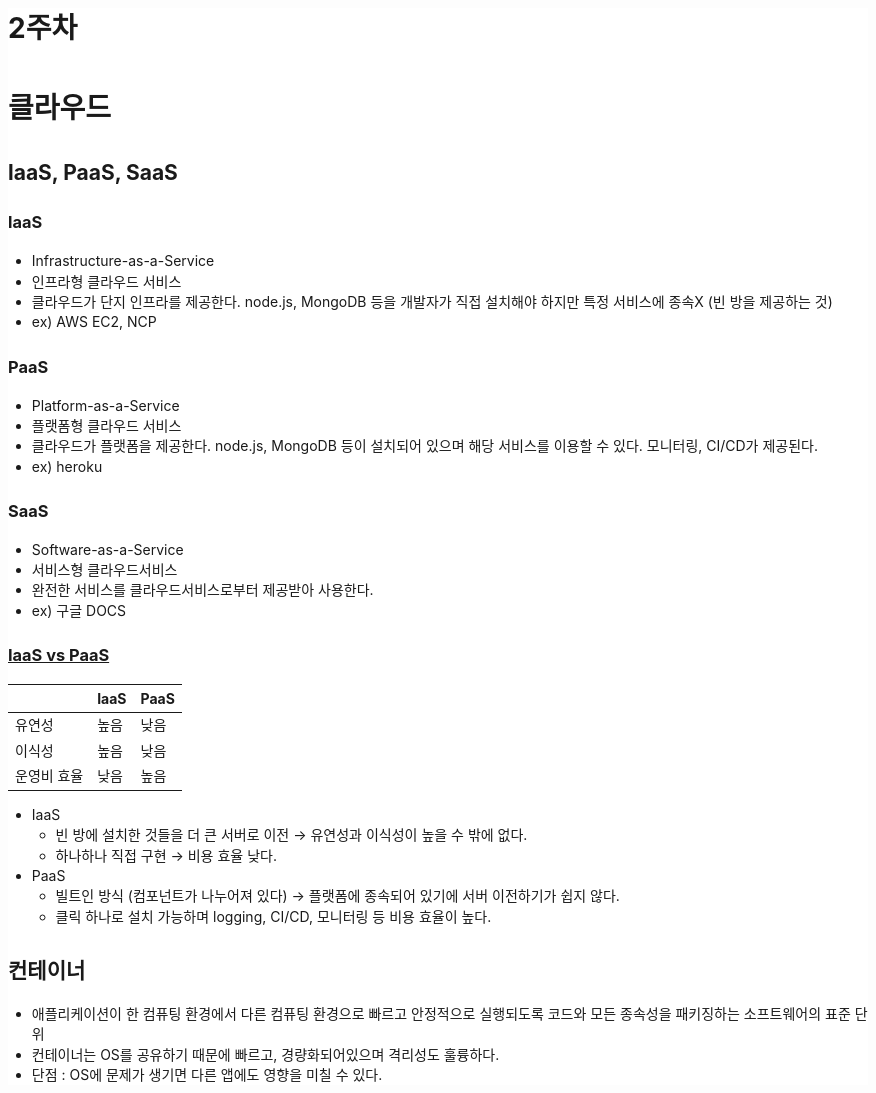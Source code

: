 2주차
=

# 클라우드

## laaS, PaaS, SaaS

### laaS

- Infrastructure-as-a-Service
- 인프라형 클라우드 서비스
- 클라우드가 단지 인프라를 제공한다. node.js, MongoDB 등을 개발자가 직접 설치해야 하지만 특정 서비스에 종속X (빈 방을 제공하는 것)
- ex) AWS EC2, NCP

### PaaS

- Platform-as-a-Service
- 플랫폼형 클라우드 서비스
- 클라우드가 플랫폼을 제공한다. node.js, MongoDB 등이 설치되어 있으며 해당 서비스를 이용할 수 있다. 모니터링, CI/CD가 제공된다.
- ex) heroku

### SaaS

- Software-as-a-Service
- 서비스형 클라우드서비스
- 완전한 서비스를 클라우드서비스로부터 제공받아 사용한다.
- ex) 구글 DOCS

### <U>IaaS vs PaaS</U>

|  | IaaS | PaaS |
| --- | --- | --- |
| 유연성 | 높음 | 낮음 |
| 이식성 | 높음 | 낮음 |
| 운영비 효율 | 낮음 | 높음 |
- IaaS
    - 빈 방에 설치한 것들을 더 큰 서버로 이전 → 유연성과 이식성이 높을 수 밖에 없다.
    - 하나하나 직접 구현 → 비용 효율 낮다.
- PaaS
    - 빌트인 방식 (컴포넌트가 나누어져 있다) → 플랫폼에 종속되어 있기에 서버 이전하기가 쉽지 않다.
    - 클릭 하나로 설치 가능하며 logging, CI/CD, 모니터링 등 비용 효율이 높다.

## 컨테이너

- 애플리케이션이 한 컴퓨팅 환경에서 다른 컴퓨팅 환경으로 빠르고 안정적으로 실행되도록 코드와 모든 종속성을 패키징하는 소프트웨어의 표준 단위
- 컨테이너는 OS를 공유하기 때문에 빠르고, 경량화되어있으며 격리성도 훌륭하다.
- 단점 : OS에 문제가 생기면 다른 앱에도 영향을 미칠 수 있다.
